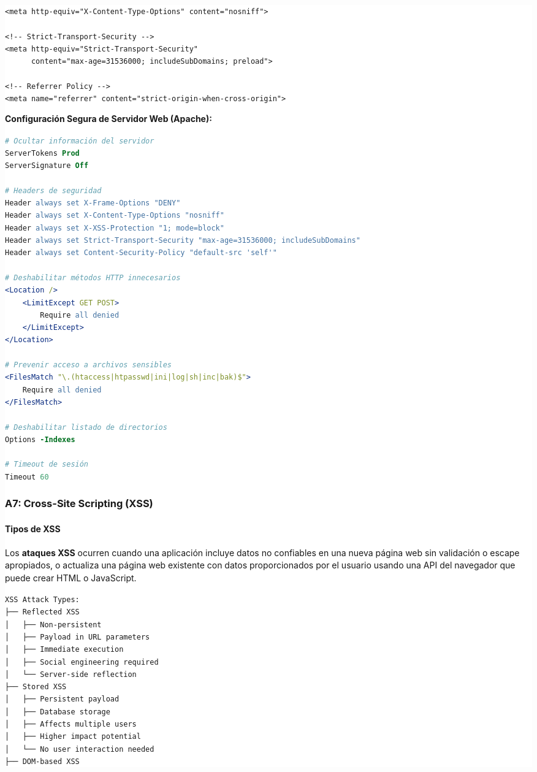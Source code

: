 ```
<meta http-equiv="X-Content-Type-Options" content="nosniff">

<!-- Strict-Transport-Security -->
<meta http-equiv="Strict-Transport-Security" 
      content="max-age=31536000; includeSubDomains; preload">

<!-- Referrer Policy -->
<meta name="referrer" content="strict-origin-when-cross-origin">
```

**Configuración Segura de Servidor Web (Apache):**
```apache
# Ocultar información del servidor
ServerTokens Prod
ServerSignature Off

# Headers de seguridad
Header always set X-Frame-Options "DENY"
Header always set X-Content-Type-Options "nosniff"
Header always set X-XSS-Protection "1; mode=block"
Header always set Strict-Transport-Security "max-age=31536000; includeSubDomains"
Header always set Content-Security-Policy "default-src 'self'"

# Deshabilitar métodos HTTP innecesarios
<Location />
    <LimitExcept GET POST>
        Require all denied
    </LimitExcept>
</Location>

# Prevenir acceso a archivos sensibles
<FilesMatch "\.(htaccess|htpasswd|ini|log|sh|inc|bak)$">
    Require all denied
</FilesMatch>

# Deshabilitar listado de directorios
Options -Indexes

# Timeout de sesión
Timeout 60
```

### A7: Cross-Site Scripting (XSS)

#### Tipos de XSS
Los **ataques XSS** ocurren cuando una aplicación incluye datos no confiables en una nueva página web sin validación o escape apropiados, o actualiza una página web existente con datos proporcionados por el usuario usando una API del navegador que puede crear HTML o JavaScript.

```
XSS Attack Types:
├── Reflected XSS
│   ├── Non-persistent
│   ├── Payload in URL parameters
│   ├── Immediate execution
│   ├── Social engineering required
│   └── Server-side reflection
├── Stored XSS
│   ├── Persistent payload
│   ├── Database storage
│   ├── Affects multiple users
│   ├── Higher impact potential
│   └── No user interaction needed
├── DOM-based XSS
```